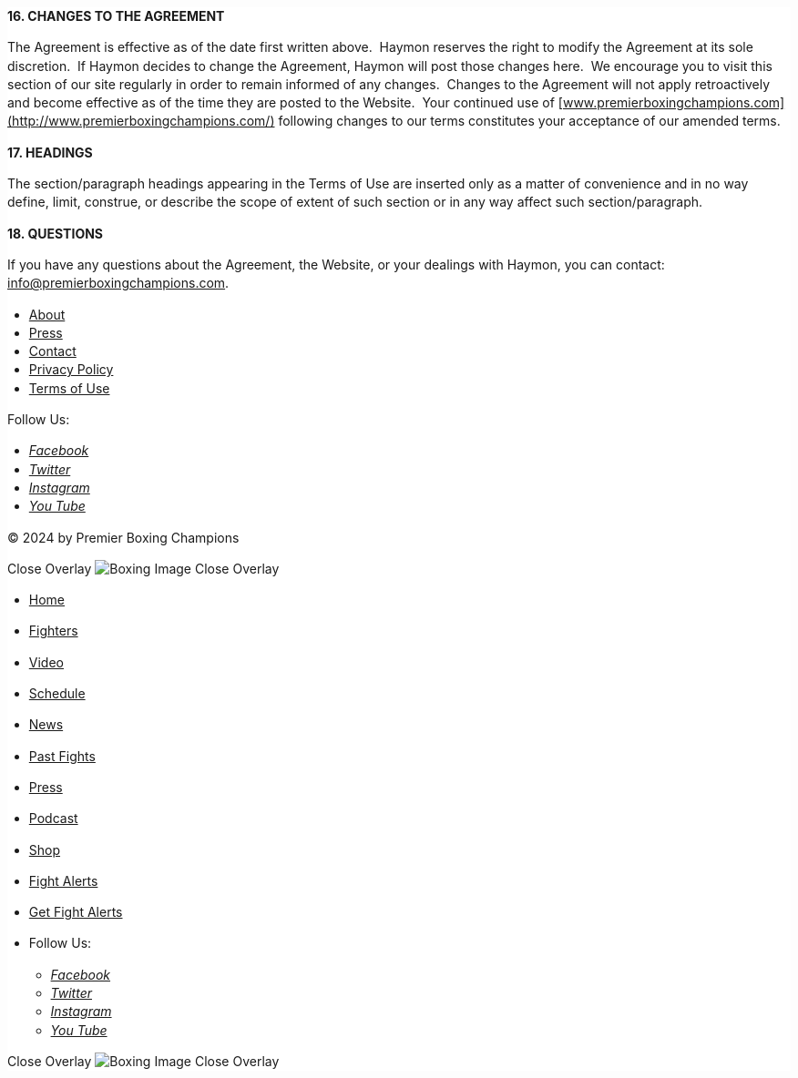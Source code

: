 **16\. CHANGES TO THE AGREEMENT**

The Agreement is effective as of the date first written above.  Haymon reserves the right to modify the Agreement at its sole discretion.  If Haymon decides to change the Agreement, Haymon will post those changes here.  We encourage you to visit this section of our site regularly in order to remain informed of any changes.  Changes to the Agreement will not apply retroactively and become effective as of the time they are posted to the Website.  Your continued use of [www.premierboxingchampions.com](http://www.premierboxingchampions.com/) following changes to our terms constitutes your acceptance of our amended terms.

**17\. HEADINGS**          

The section/paragraph headings appearing in the Terms of Use are inserted only as a matter of convenience and in no way define, limit, construe, or describe the scope of extent of such section or in any way affect such section/paragraph. 

**18\. QUESTIONS**

If you have any questions about the Agreement, the Website, or your dealings with Haymon, you can contact: [info@premierboxingchampions.com](mailto:info@premierboxingchampions.com).

* [About](https://www.premierboxingchampions.com/about)
* [Press](http://presscenter.premierboxingchampions.com/)
* [Contact](https://www.premierboxingchampions.com/contact)
* [Privacy Policy](https://www.premierboxingchampions.com/privacy-policy)
* [Terms of Use](https://www.premierboxingchampions.com/terms-of-use)

Follow Us:

* [_Facebook_](https://www.facebook.com/premierboxingchampions "Facebook")
* [_Twitter_](https://twitter.com/premierboxing "Twitter")
* [_Instagram_](http://instagram.com/premierboxing "Instagram")
* [_You Tube_](http://youtube.com/c/premierboxingchampions "You Tube")

© 2024 by Premier Boxing Champions

Close Overlay ![Boxing Image Close Overlay](/sites/all/themes/haymon/images/global/x_button.svg) 

* [Home](https://www.premierboxingchampions.com/)
* [Fighters](https://www.premierboxingchampions.com/fighters)
* [Video](https://www.premierboxingchampions.com/boxing-videos)
* [Schedule](https://www.premierboxingchampions.com/boxing-schedule)
* [News](https://www.premierboxingchampions.com/boxing-news)
* [Past Fights](https://www.premierboxingchampions.com/past-boxing-fights)
* [Press](http://presscenter.premierboxingchampions.com/)
* [Podcast](https://www.premierboxingchampions.com/podcast)
* [Shop](https://pbcmerch.com/)
* [Fight Alerts](https://www.premierboxingchampions.com/content/get-fight-alerts-and-news)
* [Get Fight Alerts](https://premierboxing.calreplyapp.com/us-schedule)
* Follow Us:
    
    * [_Facebook_](https://www.facebook.com/premierboxingchampions "Facebook")
    * [_Twitter_](https://twitter.com/premierboxing "Twitter")
    * [_Instagram_](http://instagram.com/premierboxing "Instagram")
    * [_You Tube_](http://youtube.com/c/premierboxingchampions "You Tube")

Close Overlay ![Boxing Image Close Overlay](/sites/all/themes/haymon/images/global/x_button.svg) 
